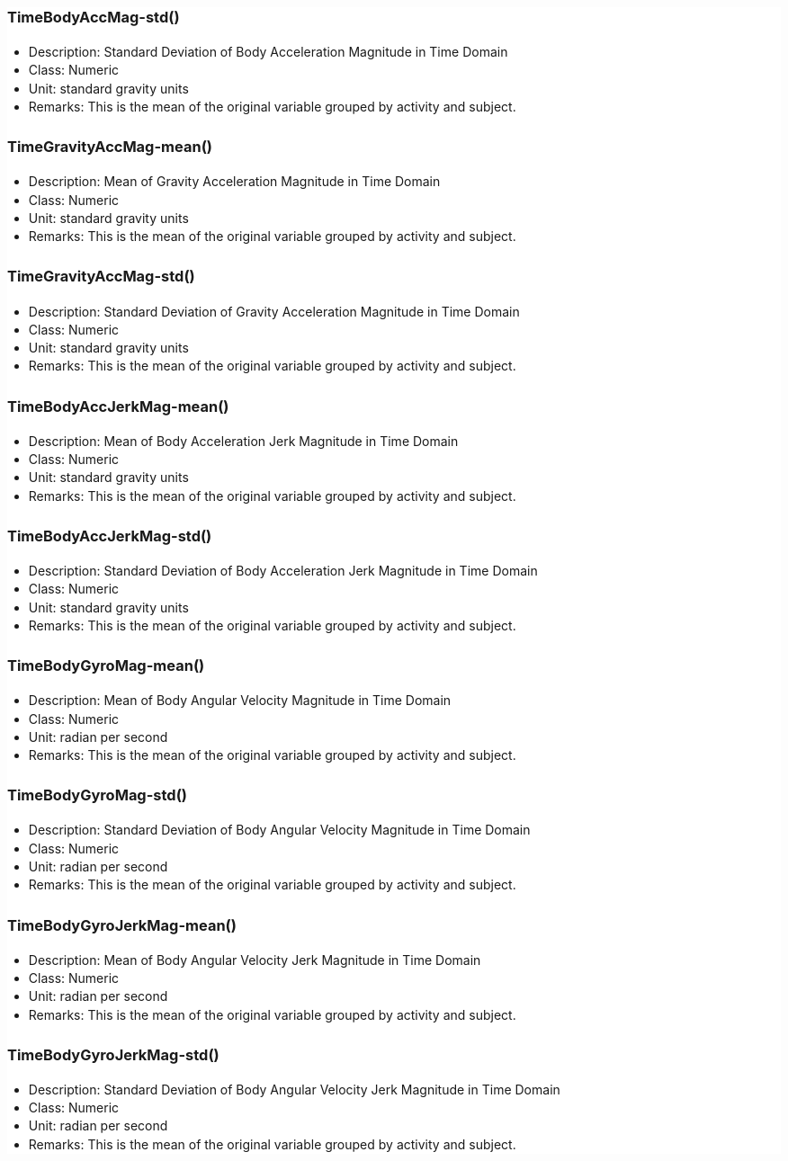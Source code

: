 ### TimeBodyAccMag-std()
* Description: Standard Deviation of Body Acceleration Magnitude in Time Domain
* Class: Numeric
* Unit: standard gravity units
* Remarks: This is the mean of the original variable grouped by activity and subject.

### TimeGravityAccMag-mean()
* Description: Mean of Gravity Acceleration Magnitude in Time Domain
* Class: Numeric
* Unit: standard gravity units
* Remarks: This is the mean of the original variable grouped by activity and subject.

### TimeGravityAccMag-std()
* Description: Standard Deviation of Gravity Acceleration Magnitude in Time Domain
* Class: Numeric
* Unit: standard gravity units
* Remarks: This is the mean of the original variable grouped by activity and subject.

### TimeBodyAccJerkMag-mean()
* Description: Mean of Body Acceleration Jerk Magnitude in Time Domain
* Class: Numeric
* Unit: standard gravity units
* Remarks: This is the mean of the original variable grouped by activity and subject.

### TimeBodyAccJerkMag-std()
* Description: Standard Deviation of Body Acceleration Jerk Magnitude in Time Domain
* Class: Numeric
* Unit: standard gravity units
* Remarks: This is the mean of the original variable grouped by activity and subject.

### TimeBodyGyroMag-mean()
* Description: Mean of Body Angular Velocity Magnitude in Time Domain
* Class: Numeric
* Unit: radian per second
* Remarks: This is the mean of the original variable grouped by activity and subject.

### TimeBodyGyroMag-std()
* Description: Standard Deviation of Body Angular Velocity Magnitude in Time Domain
* Class: Numeric
* Unit: radian per second
* Remarks: This is the mean of the original variable grouped by activity and subject.

### TimeBodyGyroJerkMag-mean()
* Description: Mean of Body Angular Velocity Jerk Magnitude in Time Domain
* Class: Numeric
* Unit: radian per second
* Remarks: This is the mean of the original variable grouped by activity and subject.

### TimeBodyGyroJerkMag-std()
* Description: Standard Deviation of Body Angular Velocity Jerk Magnitude in Time Domain
* Class: Numeric
* Unit: radian per second
* Remarks: This is the mean of the original variable grouped by activity and subject.
